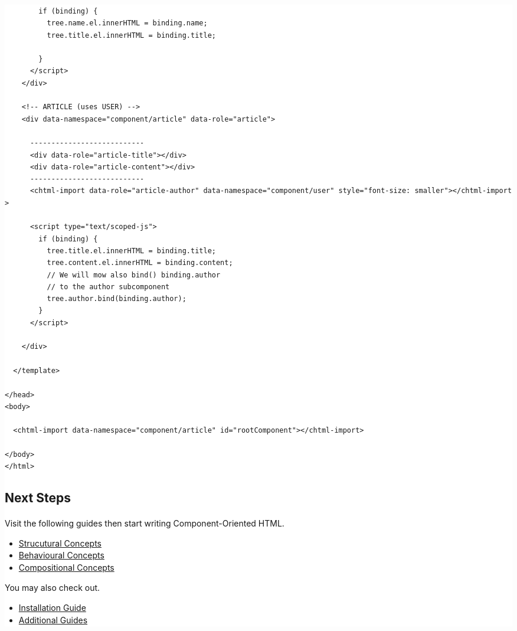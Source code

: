 ```markup
        if (binding) {
          tree.name.el.innerHTML = binding.name;
          tree.title.el.innerHTML = binding.title;

        }
      </script>
    </div>
    
    <!-- ARTICLE (uses USER) -->
    <div data-namespace="component/article" data-role="article">
  
      ---------------------------
      <div data-role="article-title"></div>
      <div data-role="article-content"></div>
      ---------------------------
      <chtml-import data-role="article-author" data-namespace="component/user" style="font-size: smaller"></chtml-import>
      
      <script type="text/scoped-js">
        if (binding) {
          tree.title.el.innerHTML = binding.title;
          tree.content.el.innerHTML = binding.content;
          // We will mow also bind() binding.author
          // to the author subcomponent
          tree.author.bind(binding.author);
        }
      </script>
      
    </div>
    
  </template>
  
</head>
<body>

  <chtml-import data-namespace="component/article" id="rootComponent"></chtml-import>
  
</body>
</html>
```

## Next Steps

Visit the following guides then start writing Component-Oriented HTML.

* [Strucutural Concepts](structural-concepts/)
* [Behavioural Concepts](behavioural-concepts/)
* [Compositional Concepts](compositional-concepts/)

You may also check out.

* [Installation Guide](installation.md)
* [Additional Guides](extras/)


